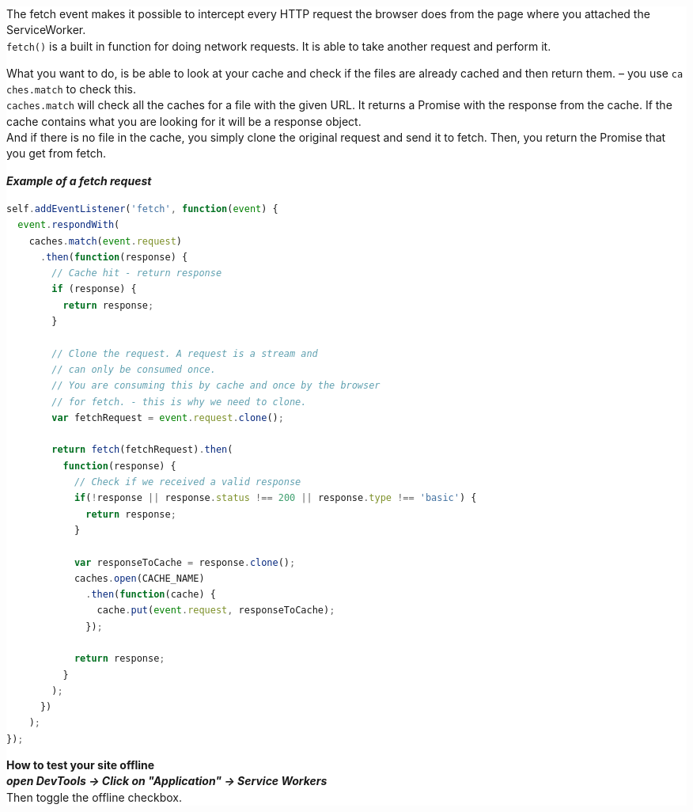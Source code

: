 The fetch event makes it possible to intercept every HTTP request the browser does from the page where you attached the ServiceWorker.<br>
`fetch()` is a built in function for doing network requests. It is able to take another request and perform it.

What you want to do, is be able to look at your cache and check if the files are already cached and then return them. – you use `caches.match` to check this.<br>
`caches.match` will check all the caches for a file with the given URL. It returns a Promise with the response from the cache. If the cache contains what you are looking for it will be a response object.<br>
And if there is no file in the cache, you simply clone the original request and send it to fetch. Then, you return the Promise that you get from fetch.

***Example of a fetch request***

```javascript
self.addEventListener('fetch', function(event) {
  event.respondWith(
    caches.match(event.request)
      .then(function(response) {
        // Cache hit - return response
        if (response) {
          return response;
        }

        // Clone the request. A request is a stream and
        // can only be consumed once.
        // You are consuming this by cache and once by the browser
        // for fetch. - this is why we need to clone.
        var fetchRequest = event.request.clone();

        return fetch(fetchRequest).then(
          function(response) {
            // Check if we received a valid response
            if(!response || response.status !== 200 || response.type !== 'basic') {
              return response;
            }

            var responseToCache = response.clone();
            caches.open(CACHE_NAME)
              .then(function(cache) {
                cache.put(event.request, responseToCache);
              });

            return response;
          }
        );
      })
    );
});
```
**How to test your site offline**<br>
***open DevTools -> Click on "Application" -> Service Workers***<br>
Then toggle the offline checkbox.<br>